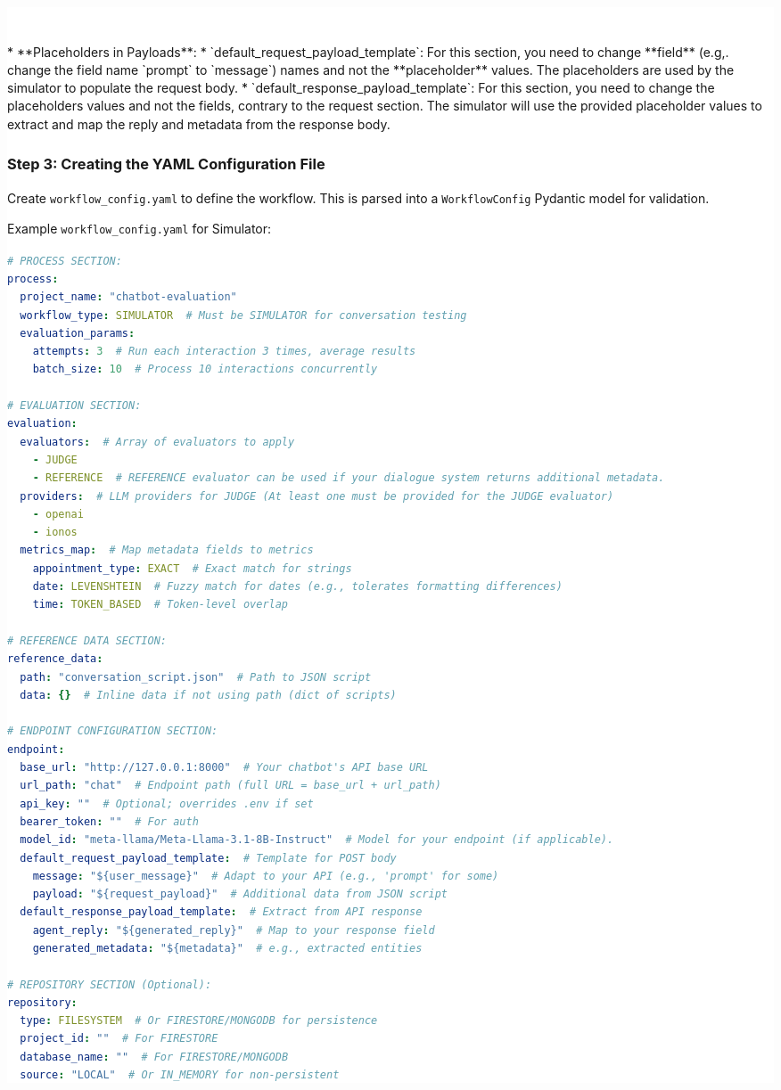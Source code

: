 <br>
<br>
* **Placeholders in Payloads**: 
    * `default_request_payload_template`: For this section, you need to change **field** (e.g,. change the field name `prompt` to `message`) names and not the **placeholder** values. The placeholders are used by the simulator to populate the request body.
    * `default_response_payload_template`: For this section, you need to change the placeholders values and not the fields, contrary to the request section. The simulator will use the provided placeholder values to extract and map the reply and metadata from the response body.

### Step 3: Creating the YAML Configuration File
Create `workflow_config.yaml` to define the workflow. This is parsed into a `WorkflowConfig` Pydantic model for validation.

Example `workflow_config.yaml` for Simulator:
```YAML
# PROCESS SECTION:
process:
  project_name: "chatbot-evaluation"
  workflow_type: SIMULATOR  # Must be SIMULATOR for conversation testing
  evaluation_params:
    attempts: 3  # Run each interaction 3 times, average results
    batch_size: 10  # Process 10 interactions concurrently

# EVALUATION SECTION:
evaluation:
  evaluators:  # Array of evaluators to apply
    - JUDGE
    - REFERENCE  # REFERENCE evaluator can be used if your dialogue system returns additional metadata.
  providers:  # LLM providers for JUDGE (At least one must be provided for the JUDGE evaluator)
    - openai
    - ionos
  metrics_map:  # Map metadata fields to metrics
    appointment_type: EXACT  # Exact match for strings
    date: LEVENSHTEIN  # Fuzzy match for dates (e.g., tolerates formatting differences)
    time: TOKEN_BASED  # Token-level overlap

# REFERENCE DATA SECTION:
reference_data:
  path: "conversation_script.json"  # Path to JSON script
  data: {}  # Inline data if not using path (dict of scripts)

# ENDPOINT CONFIGURATION SECTION:
endpoint:
  base_url: "http://127.0.0.1:8000"  # Your chatbot's API base URL
  url_path: "chat"  # Endpoint path (full URL = base_url + url_path)
  api_key: ""  # Optional; overrides .env if set
  bearer_token: ""  # For auth
  model_id: "meta-llama/Meta-Llama-3.1-8B-Instruct"  # Model for your endpoint (if applicable).
  default_request_payload_template:  # Template for POST body
    message: "${user_message}"  # Adapt to your API (e.g., 'prompt' for some)
    payload: "${request_payload}"  # Additional data from JSON script
  default_response_payload_template:  # Extract from API response
    agent_reply: "${generated_reply}"  # Map to your response field
    generated_metadata: "${metadata}"  # e.g., extracted entities

# REPOSITORY SECTION (Optional):
repository:
  type: FILESYSTEM  # Or FIRESTORE/MONGODB for persistence
  project_id: ""  # For FIRESTORE
  database_name: ""  # For FIRESTORE/MONGODB
  source: "LOCAL"  # Or IN_MEMORY for non-persistent
```
